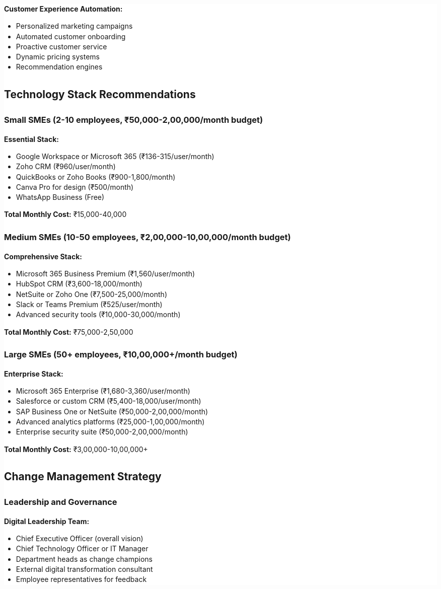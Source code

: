 **Customer Experience Automation:**
- Personalized marketing campaigns
- Automated customer onboarding
- Proactive customer service
- Dynamic pricing systems
- Recommendation engines

## Technology Stack Recommendations

### Small SMEs (2-10 employees, ₹50,000-2,00,000/month budget)
**Essential Stack:**
- Google Workspace or Microsoft 365 (₹136-315/user/month)
- Zoho CRM (₹960/user/month)
- QuickBooks or Zoho Books (₹900-1,800/month)
- Canva Pro for design (₹500/month)
- WhatsApp Business (Free)

**Total Monthly Cost:** ₹15,000-40,000

### Medium SMEs (10-50 employees, ₹2,00,000-10,00,000/month budget)
**Comprehensive Stack:**
- Microsoft 365 Business Premium (₹1,560/user/month)
- HubSpot CRM (₹3,600-18,000/month)
- NetSuite or Zoho One (₹7,500-25,000/month)
- Slack or Teams Premium (₹525/user/month)
- Advanced security tools (₹10,000-30,000/month)

**Total Monthly Cost:** ₹75,000-2,50,000

### Large SMEs (50+ employees, ₹10,00,000+/month budget)
**Enterprise Stack:**
- Microsoft 365 Enterprise (₹1,680-3,360/user/month)
- Salesforce or custom CRM (₹5,400-18,000/user/month)
- SAP Business One or NetSuite (₹50,000-2,00,000/month)
- Advanced analytics platforms (₹25,000-1,00,000/month)
- Enterprise security suite (₹50,000-2,00,000/month)

**Total Monthly Cost:** ₹3,00,000-10,00,000+

## Change Management Strategy

### Leadership and Governance
**Digital Leadership Team:**
- Chief Executive Officer (overall vision)
- Chief Technology Officer or IT Manager
- Department heads as change champions
- External digital transformation consultant
- Employee representatives for feedback
